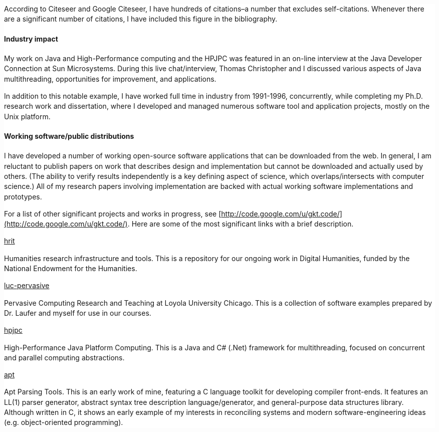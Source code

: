 According to Citeseer and Google Citeseer, I have hundreds of
citations–a number that excludes self-citations. Whenever there are a
significant number of citations, I have included this figure in the
bibliography.

#### Industry impact

My work on Java and High-Performance computing and the HPJPC was
featured in an on-line interview at the Java Developer Connection at Sun
Microsystems. During this live chat/interview, Thomas Christopher and I
discussed various aspects of Java multithreading, opportunities for
improvement, and applications.

In addition to this notable example, I have worked full time in industry
from 1991-1996, concurrently, while completing my Ph.D. research work
and dissertation, where I developed and managed numerous software tool
and application projects, mostly on the Unix platform.

#### Working software/public distributions

I have developed a number of working open-source software applications
that can be downloaded from the web. In general, I am reluctant to
publish papers on work that describes design and implementation but
cannot be downloaded and actually used by others. (The ability to verify
results independently is a key defining aspect of science, which
overlaps/intersects with computer science.) All of my research papers
involving implementation are backed with actual working software
implementations and prototypes.

For a list of other significant projects and works in progress, see
[http://code.google.com/u/gkt.code/](http://code.google.com/u/gkt.code/).
Here are some of the most significant links with a brief description.

[hrit](http://docs.google.com/p/hrit/)

Humanities research infrastructure and tools. This is a repository for
our ongoing work in Digital Humanities, funded by the National Endowment
for the Humanities.

[luc-pervasive](http://docs.google.com/p/luc-pervasive/)

Pervasive Computing Research and Teaching at Loyola University Chicago.
This is a collection of software examples prepared by Dr. Laufer and
myself for use in our courses.

[hpjpc](http://docs.google.com/p/hpjpc/)

High-Performance Java Platform Computing. This is a Java and C\# (.Net)
framework for multithreading, focused on concurrent and parallel
computing abstractions.

[apt](http://docs.google.com/p/apt/)

Apt Parsing Tools. This is an early work of mine, featuring a C language
toolkit for developing compiler front-ends. It features an LL(1) parser
generator, abstract syntax tree description language/generator, and
general-purpose data structures library. Although written in C, it shows
an early example of my interests in reconciling systems and modern
software-engineering ideas (e.g. object-oriented programming).
